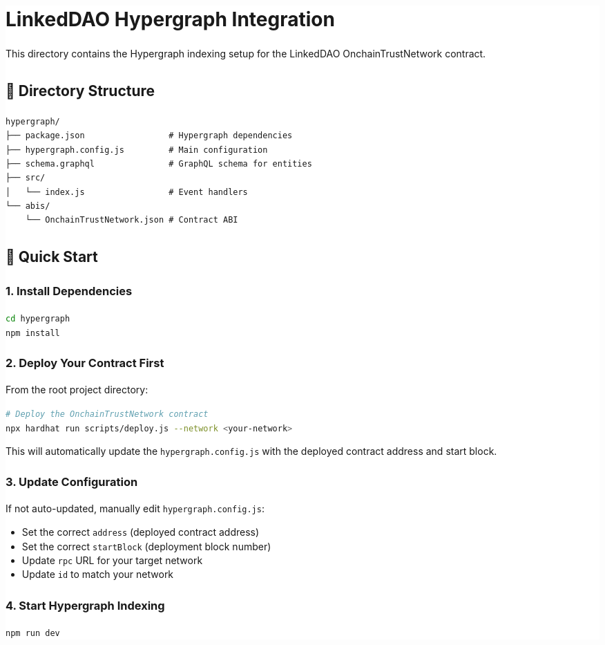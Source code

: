# LinkedDAO Hypergraph Integration

This directory contains the Hypergraph indexing setup for the LinkedDAO OnchainTrustNetwork contract.

## 📁 Directory Structure

```
hypergraph/
├── package.json                 # Hypergraph dependencies
├── hypergraph.config.js         # Main configuration
├── schema.graphql               # GraphQL schema for entities
├── src/
│   └── index.js                 # Event handlers
└── abis/
    └── OnchainTrustNetwork.json # Contract ABI
```

## 🚀 Quick Start

### 1. Install Dependencies

```bash
cd hypergraph
npm install
```

### 2. Deploy Your Contract First

From the root project directory:

```bash
# Deploy the OnchainTrustNetwork contract
npx hardhat run scripts/deploy.js --network <your-network>
```

This will automatically update the `hypergraph.config.js` with the deployed contract address and start block.

### 3. Update Configuration

If not auto-updated, manually edit `hypergraph.config.js`:

- Set the correct `address` (deployed contract address)
- Set the correct `startBlock` (deployment block number)
- Update `rpc` URL for your target network
- Update `id` to match your network

### 4. Start Hypergraph Indexing

```bash
npm run dev
```
